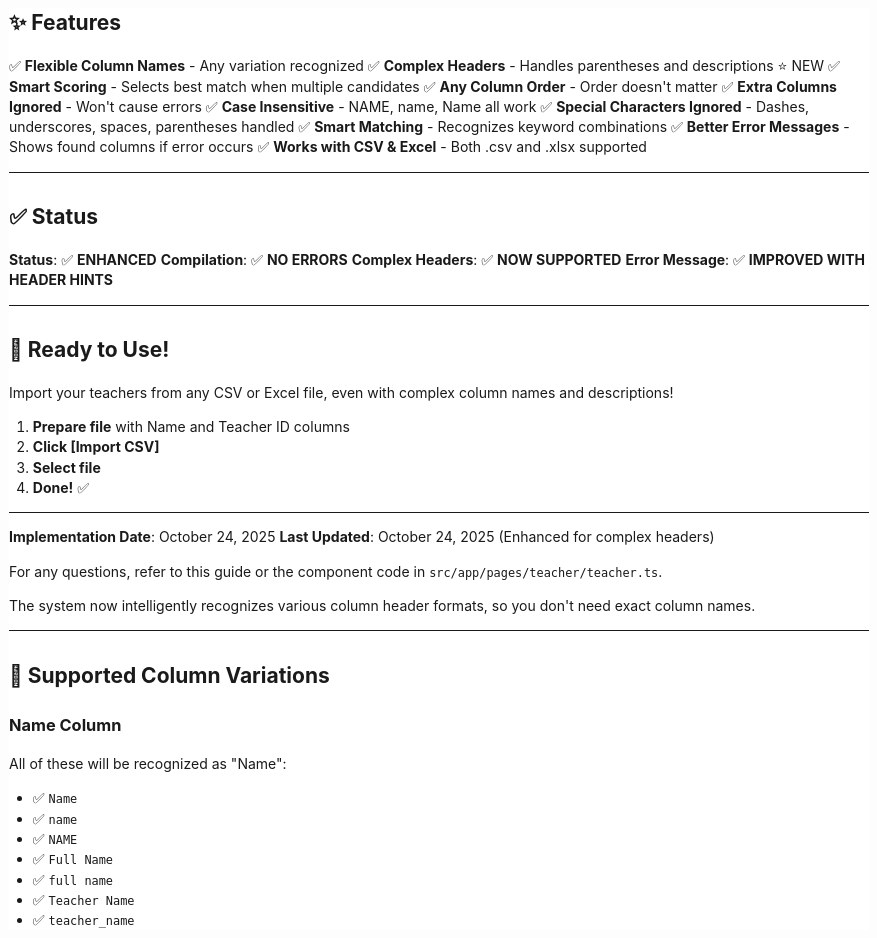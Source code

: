 ## ✨ Features

✅ **Flexible Column Names** - Any variation recognized
✅ **Complex Headers** - Handles parentheses and descriptions ⭐ NEW
✅ **Smart Scoring** - Selects best match when multiple candidates
✅ **Any Column Order** - Order doesn't matter
✅ **Extra Columns Ignored** - Won't cause errors
✅ **Case Insensitive** - NAME, name, Name all work
✅ **Special Characters Ignored** - Dashes, underscores, spaces, parentheses handled
✅ **Smart Matching** - Recognizes keyword combinations
✅ **Better Error Messages** - Shows found columns if error occurs
✅ **Works with CSV & Excel** - Both .csv and .xlsx supported

---

## ✅ Status

**Status**: ✅ **ENHANCED**
**Compilation**: ✅ **NO ERRORS**
**Complex Headers**: ✅ **NOW SUPPORTED**
**Error Message**: ✅ **IMPROVED WITH HEADER HINTS**

---

## 🎉 Ready to Use!

Import your teachers from any CSV or Excel file, even with complex column names and descriptions!

1. **Prepare file** with Name and Teacher ID columns
2. **Click [Import CSV]**
3. **Select file**
4. **Done!** ✅

---

**Implementation Date**: October 24, 2025
**Last Updated**: October 24, 2025 (Enhanced for complex headers)

For any questions, refer to this guide or the component code in `src/app/pages/teacher/teacher.ts`. 

The system now intelligently recognizes various column header formats, so you don't need exact column names.

---

## 🎯 Supported Column Variations

### **Name Column**
All of these will be recognized as "Name":
- ✅ `Name`
- ✅ `name`
- ✅ `NAME`
- ✅ `Full Name`
- ✅ `full name`
- ✅ `Teacher Name`
- ✅ `teacher_name`
